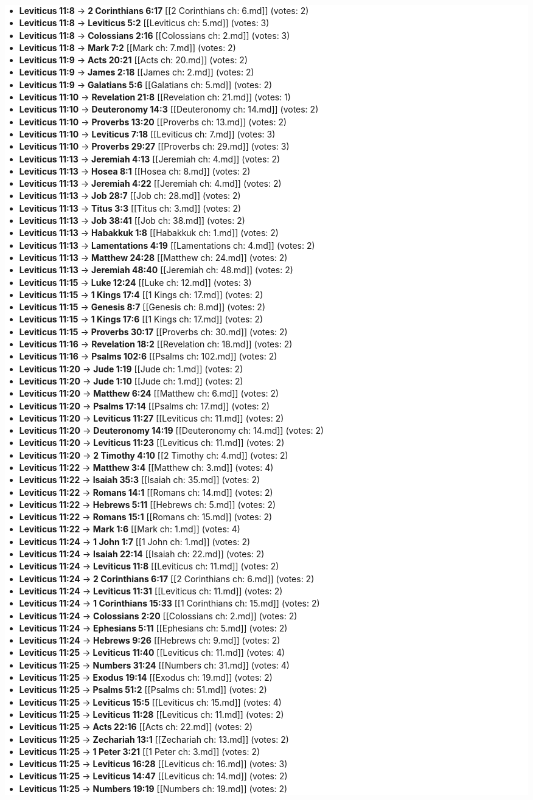 - **Leviticus 11:8** → **2 Corinthians 6:17** [[2 Corinthians ch: 6.md]] (votes: 2)
- **Leviticus 11:8** → **Leviticus 5:2** [[Leviticus ch: 5.md]] (votes: 3)
- **Leviticus 11:8** → **Colossians 2:16** [[Colossians ch: 2.md]] (votes: 3)
- **Leviticus 11:8** → **Mark 7:2** [[Mark ch: 7.md]] (votes: 2)
- **Leviticus 11:9** → **Acts 20:21** [[Acts ch: 20.md]] (votes: 2)
- **Leviticus 11:9** → **James 2:18** [[James ch: 2.md]] (votes: 2)
- **Leviticus 11:9** → **Galatians 5:6** [[Galatians ch: 5.md]] (votes: 2)
- **Leviticus 11:10** → **Revelation 21:8** [[Revelation ch: 21.md]] (votes: 1)
- **Leviticus 11:10** → **Deuteronomy 14:3** [[Deuteronomy ch: 14.md]] (votes: 2)
- **Leviticus 11:10** → **Proverbs 13:20** [[Proverbs ch: 13.md]] (votes: 2)
- **Leviticus 11:10** → **Leviticus 7:18** [[Leviticus ch: 7.md]] (votes: 3)
- **Leviticus 11:10** → **Proverbs 29:27** [[Proverbs ch: 29.md]] (votes: 3)
- **Leviticus 11:13** → **Jeremiah 4:13** [[Jeremiah ch: 4.md]] (votes: 2)
- **Leviticus 11:13** → **Hosea 8:1** [[Hosea ch: 8.md]] (votes: 2)
- **Leviticus 11:13** → **Jeremiah 4:22** [[Jeremiah ch: 4.md]] (votes: 2)
- **Leviticus 11:13** → **Job 28:7** [[Job ch: 28.md]] (votes: 2)
- **Leviticus 11:13** → **Titus 3:3** [[Titus ch: 3.md]] (votes: 2)
- **Leviticus 11:13** → **Job 38:41** [[Job ch: 38.md]] (votes: 2)
- **Leviticus 11:13** → **Habakkuk 1:8** [[Habakkuk ch: 1.md]] (votes: 2)
- **Leviticus 11:13** → **Lamentations 4:19** [[Lamentations ch: 4.md]] (votes: 2)
- **Leviticus 11:13** → **Matthew 24:28** [[Matthew ch: 24.md]] (votes: 2)
- **Leviticus 11:13** → **Jeremiah 48:40** [[Jeremiah ch: 48.md]] (votes: 2)
- **Leviticus 11:15** → **Luke 12:24** [[Luke ch: 12.md]] (votes: 3)
- **Leviticus 11:15** → **1 Kings 17:4** [[1 Kings ch: 17.md]] (votes: 2)
- **Leviticus 11:15** → **Genesis 8:7** [[Genesis ch: 8.md]] (votes: 2)
- **Leviticus 11:15** → **1 Kings 17:6** [[1 Kings ch: 17.md]] (votes: 2)
- **Leviticus 11:15** → **Proverbs 30:17** [[Proverbs ch: 30.md]] (votes: 2)
- **Leviticus 11:16** → **Revelation 18:2** [[Revelation ch: 18.md]] (votes: 2)
- **Leviticus 11:16** → **Psalms 102:6** [[Psalms ch: 102.md]] (votes: 2)
- **Leviticus 11:20** → **Jude 1:19** [[Jude ch: 1.md]] (votes: 2)
- **Leviticus 11:20** → **Jude 1:10** [[Jude ch: 1.md]] (votes: 2)
- **Leviticus 11:20** → **Matthew 6:24** [[Matthew ch: 6.md]] (votes: 2)
- **Leviticus 11:20** → **Psalms 17:14** [[Psalms ch: 17.md]] (votes: 2)
- **Leviticus 11:20** → **Leviticus 11:27** [[Leviticus ch: 11.md]] (votes: 2)
- **Leviticus 11:20** → **Deuteronomy 14:19** [[Deuteronomy ch: 14.md]] (votes: 2)
- **Leviticus 11:20** → **Leviticus 11:23** [[Leviticus ch: 11.md]] (votes: 2)
- **Leviticus 11:20** → **2 Timothy 4:10** [[2 Timothy ch: 4.md]] (votes: 2)
- **Leviticus 11:22** → **Matthew 3:4** [[Matthew ch: 3.md]] (votes: 4)
- **Leviticus 11:22** → **Isaiah 35:3** [[Isaiah ch: 35.md]] (votes: 2)
- **Leviticus 11:22** → **Romans 14:1** [[Romans ch: 14.md]] (votes: 2)
- **Leviticus 11:22** → **Hebrews 5:11** [[Hebrews ch: 5.md]] (votes: 2)
- **Leviticus 11:22** → **Romans 15:1** [[Romans ch: 15.md]] (votes: 2)
- **Leviticus 11:22** → **Mark 1:6** [[Mark ch: 1.md]] (votes: 4)
- **Leviticus 11:24** → **1 John 1:7** [[1 John ch: 1.md]] (votes: 2)
- **Leviticus 11:24** → **Isaiah 22:14** [[Isaiah ch: 22.md]] (votes: 2)
- **Leviticus 11:24** → **Leviticus 11:8** [[Leviticus ch: 11.md]] (votes: 2)
- **Leviticus 11:24** → **2 Corinthians 6:17** [[2 Corinthians ch: 6.md]] (votes: 2)
- **Leviticus 11:24** → **Leviticus 11:31** [[Leviticus ch: 11.md]] (votes: 2)
- **Leviticus 11:24** → **1 Corinthians 15:33** [[1 Corinthians ch: 15.md]] (votes: 2)
- **Leviticus 11:24** → **Colossians 2:20** [[Colossians ch: 2.md]] (votes: 2)
- **Leviticus 11:24** → **Ephesians 5:11** [[Ephesians ch: 5.md]] (votes: 2)
- **Leviticus 11:24** → **Hebrews 9:26** [[Hebrews ch: 9.md]] (votes: 2)
- **Leviticus 11:25** → **Leviticus 11:40** [[Leviticus ch: 11.md]] (votes: 4)
- **Leviticus 11:25** → **Numbers 31:24** [[Numbers ch: 31.md]] (votes: 4)
- **Leviticus 11:25** → **Exodus 19:14** [[Exodus ch: 19.md]] (votes: 2)
- **Leviticus 11:25** → **Psalms 51:2** [[Psalms ch: 51.md]] (votes: 2)
- **Leviticus 11:25** → **Leviticus 15:5** [[Leviticus ch: 15.md]] (votes: 4)
- **Leviticus 11:25** → **Leviticus 11:28** [[Leviticus ch: 11.md]] (votes: 2)
- **Leviticus 11:25** → **Acts 22:16** [[Acts ch: 22.md]] (votes: 2)
- **Leviticus 11:25** → **Zechariah 13:1** [[Zechariah ch: 13.md]] (votes: 2)
- **Leviticus 11:25** → **1 Peter 3:21** [[1 Peter ch: 3.md]] (votes: 2)
- **Leviticus 11:25** → **Leviticus 16:28** [[Leviticus ch: 16.md]] (votes: 3)
- **Leviticus 11:25** → **Leviticus 14:47** [[Leviticus ch: 14.md]] (votes: 2)
- **Leviticus 11:25** → **Numbers 19:19** [[Numbers ch: 19.md]] (votes: 2)